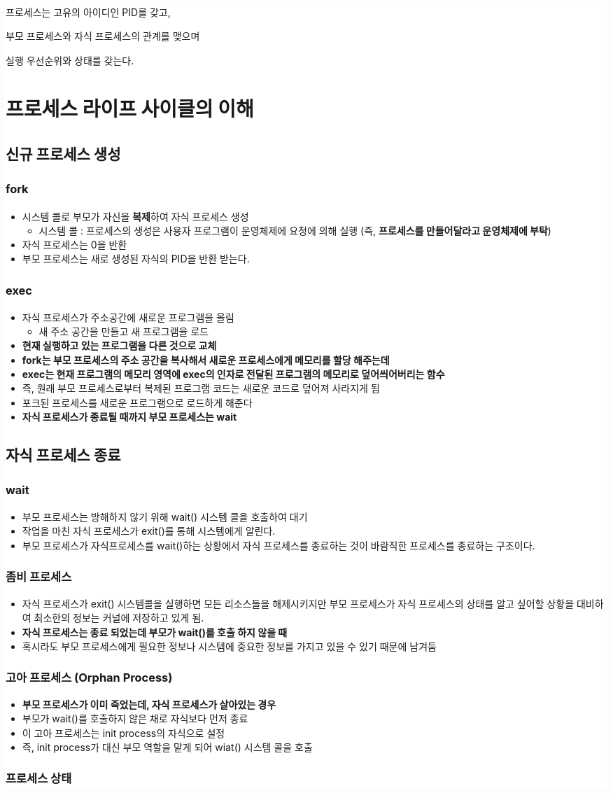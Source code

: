 프로세스는 고유의 아이디인 PID를 갖고,

부모 프로세스와 자식 프로세스의 관계를 맺으며

실행 우선순위와 상태를 갖는다.

# 프로세스 라이프 사이클의 이해

## 신규 프로세스 생성

### fork

- 시스템 콜로 부모가 자신을 **복제**하여 자식 프로세스 생성
  - 시스템 콜 : 프로세스의 생성은 사용자 프로그램이 운영체제에 요청에 의해 실행 (즉, **프로세스를 만들어달라고 운영체제에 부탁**)
- 자식 프로세스는 0을 반환
- 부모 프로세스는 새로 생성된 자식의 PID을 반환 받는다.

### exec

- 자식 프로세스가 주소공간에 새로운 프로그램을 올림
  - 새 주소 공간을 만들고 새 프로그램을 로드
- **현재 실행하고 있는 프로그램을 다른 것으로 교체**
- **fork는 부모 프로세스의 주소 공간을 복사해서 새로운 프로세스에게 메모리를 할당 해주는데**
- **exec는 현재 프로그램의 메모리 영역에 exec의 인자로 전달된 프로그램의 메모리로 덮어씌어버리는 함수**
- 즉, 원래 부모 프로세스로부터 복제된 프로그램 코드는 새로운 코드로 덮어져 사라지게 됨
- 포크된 프로세스를 새로운 프로그램으로 로드하게 해준다
- **자식 프로세스가 종료될 때까지 부모 프로세스는 wait**

## 자식 프로세스 종료

### wait

- 부모 프로세스는 방해하지 않기 위해 wait() 시스템 콜을 호출하여 대기
- 작업을 마친 자식 프로세스가 exit()를 통해 시스템에게 알린다.
- 부모 프로세스가 자식프로세스를 wait()하는 상황에서 자식 프로세스를 종료하는 것이 바람직한 프로세스를 종료하는 구조이다.

### 좀비 프로세스

- 자식 프로세스가 exit() 시스템콜을 실행하면 모든 리소스들을 해제시키지만 부모 프로세스가 자식 프로세스의 상태를 알고 싶어할 상황을 대비하여 최소한의 정보는 커널에 저장하고 있게 됨.
- **자식 프로세스는 종료 되었는데 부모가 wait()를 호출 하지 않을 때**
- 혹시라도 부모 프로세스에게 필요한 정보나 시스템에 중요한 정보를 가지고 있을 수 있기 때문에 남겨둠

### 고아 프로세스 (Orphan Process)

- **부모 프로세스가 이미 죽었는데, 자식 프로세스가 살아있는 경우**
- 부모가 wait()를 호출하지 않은 채로 자식보다 먼저 종료
- 이 고아 프로세스는 init process의 자식으로 설정
- 즉, init process가 대신 부모 역할을 맡게 되어 wiat() 시스템 콜을 호출

### 프로세스 상태
